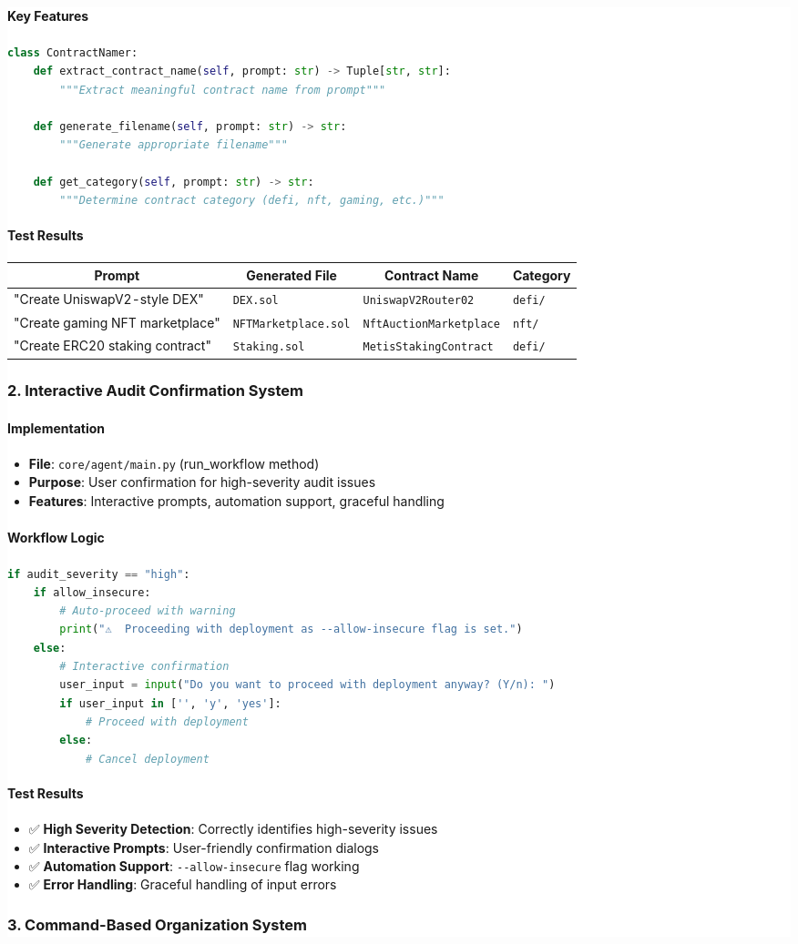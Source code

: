#### Key Features
```python
class ContractNamer:
    def extract_contract_name(self, prompt: str) -> Tuple[str, str]:
        """Extract meaningful contract name from prompt"""
        
    def generate_filename(self, prompt: str) -> str:
        """Generate appropriate filename"""
        
    def get_category(self, prompt: str) -> str:
        """Determine contract category (defi, nft, gaming, etc.)"""
```

#### Test Results
| Prompt | Generated File | Contract Name | Category |
|--------|----------------|---------------|----------|
| "Create UniswapV2-style DEX" | `DEX.sol` | `UniswapV2Router02` | `defi/` |
| "Create gaming NFT marketplace" | `NFTMarketplace.sol` | `NftAuctionMarketplace` | `nft/` |
| "Create ERC20 staking contract" | `Staking.sol` | `MetisStakingContract` | `defi/` |

### 2. Interactive Audit Confirmation System

#### Implementation
- **File**: `core/agent/main.py` (run_workflow method)
- **Purpose**: User confirmation for high-severity audit issues
- **Features**: Interactive prompts, automation support, graceful handling

#### Workflow Logic
```python
if audit_severity == "high":
    if allow_insecure:
        # Auto-proceed with warning
        print("⚠️  Proceeding with deployment as --allow-insecure flag is set.")
    else:
        # Interactive confirmation
        user_input = input("Do you want to proceed with deployment anyway? (Y/n): ")
        if user_input in ['', 'y', 'yes']:
            # Proceed with deployment
        else:
            # Cancel deployment
```

#### Test Results
- ✅ **High Severity Detection**: Correctly identifies high-severity issues
- ✅ **Interactive Prompts**: User-friendly confirmation dialogs
- ✅ **Automation Support**: `--allow-insecure` flag working
- ✅ **Error Handling**: Graceful handling of input errors

### 3. Command-Based Organization System
